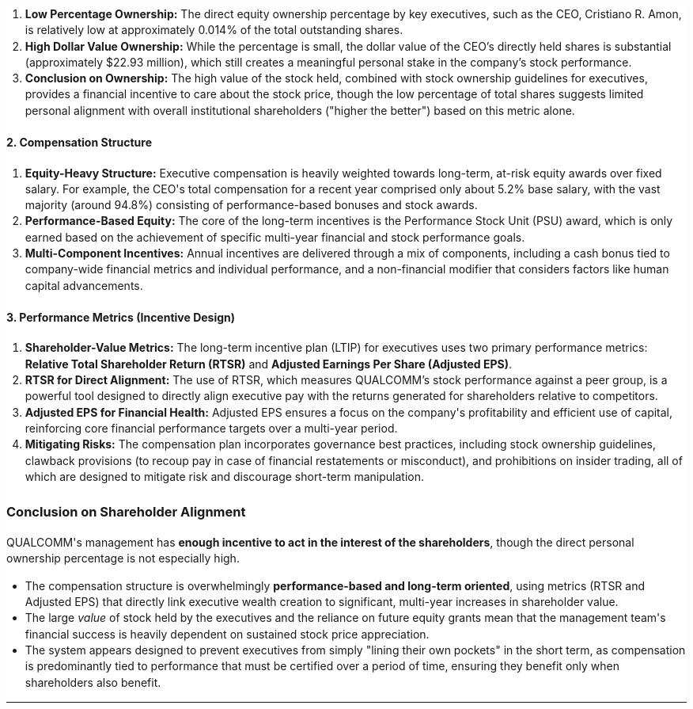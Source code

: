 1.  **Low Percentage Ownership:** The direct equity ownership percentage by key executives, such as the CEO, Cristiano R. Amon, is relatively low at approximately 0.014% of the total outstanding shares.
2.  **High Dollar Value Ownership:** While the percentage is small, the dollar value of the CEO’s directly held shares is substantial (approximately $22.93 million), which still creates a meaningful personal stake in the company’s stock performance.
3.  **Conclusion on Ownership:** The high value of the stock held, combined with stock ownership guidelines for executives, provides a financial incentive to care about the stock price, though the low percentage of total shares suggests limited personal alignment with overall institutional shareholders ("higher the better") based on this metric alone.

#### **2. Compensation Structure**

1.  **Equity-Heavy Structure:** Executive compensation is heavily weighted towards long-term, at-risk equity awards over fixed salary. For example, the CEO's total compensation for a recent year comprised only about 5.2% base salary, with the vast majority (around 94.8%) consisting of performance-based bonuses and stock awards.
2.  **Performance-Based Equity:** The core of the long-term incentives is the Performance Stock Unit (PSU) award, which is only earned based on the achievement of specific multi-year financial and stock performance goals.
3.  **Multi-Component Incentives:** Annual incentives are delivered through a mix of components, including a cash bonus tied to company-wide financial metrics and individual performance, and a non-financial modifier that considers factors like human capital advancements.

#### **3. Performance Metrics (Incentive Design)**

1.  **Shareholder-Value Metrics:** The long-term incentive plan (LTIP) for executives uses two primary performance metrics: **Relative Total Shareholder Return (RTSR)** and **Adjusted Earnings Per Share (Adjusted EPS)**.
2.  **RTSR for Direct Alignment:** The use of RTSR, which measures QUALCOMM’s stock performance against a peer group, is a powerful tool designed to directly align executive pay with the returns generated for shareholders relative to competitors.
3.  **Adjusted EPS for Financial Health:** Adjusted EPS ensures a focus on the company's profitability and efficient use of capital, reinforcing core financial performance targets over a multi-year period.
4.  **Mitigating Risks:** The compensation plan incorporates governance best practices, including stock ownership guidelines, clawback provisions (to recoup pay in case of financial restatements or misconduct), and prohibitions on insider trading, all of which are designed to mitigate risk and discourage short-term manipulation.

### **Conclusion on Shareholder Alignment**

QUALCOMM's management has **enough incentive to act in the interest of the shareholders**, though the direct personal ownership percentage is not especially high.

*   The compensation structure is overwhelmingly **performance-based and long-term oriented**, using metrics (RTSR and Adjusted EPS) that directly link executive wealth creation to significant, multi-year increases in shareholder value.
*   The large *value* of stock held by the executives and the reliance on future equity grants mean that the management team's financial success is heavily dependent on sustained stock price appreciation.
*   The system appears designed to prevent executives from simply "lining their own pockets" in the short term, as compensation is predominantly tied to performance that must be certified over a period of time, ensuring they benefit only when shareholders also benefit.

---